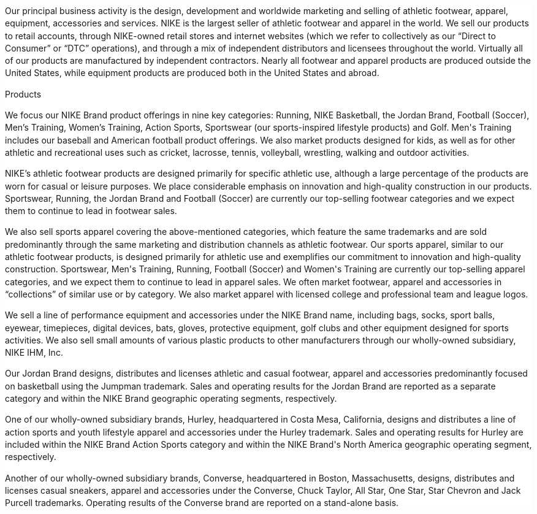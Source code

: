 Our principal business activity is the design, development and worldwide marketing and selling of athletic footwear, apparel, equipment, accessories and services. NIKE is the
largest seller of athletic footwear and apparel in the world. We sell our products to retail accounts, through NIKE-owned retail stores and internet websites (which we refer to
collectively as our “Direct to Consumer” or “DTC” operations), and through a mix of independent distributors and licensees throughout the world. Virtually all of our products are
manufactured by independent contractors. Nearly all footwear and apparel products are produced outside the United States, while equipment products are produced both in
the United States and abroad.

Products

We focus our NIKE Brand product offerings in nine key categories: Running, NIKE Basketball, the Jordan Brand, Football (Soccer), Men’s Training, Women’s Training, Action
Sports,  Sportswear  (our sports-inspired  lifestyle  products)  and  Golf.  Men's  Training includes  our baseball  and American  football  product  offerings.  We  also market  products
designed for kids, as well as for other athletic and recreational uses such as cricket, lacrosse, tennis, volleyball, wrestling, walking and outdoor activities.

NIKE’s athletic footwear products are designed primarily for specific athletic use, although a large percentage of the products are worn for casual or leisure purposes. We place
considerable emphasis on innovation and high-quality construction in our products. Sportswear, Running, the Jordan Brand and Football (Soccer) are currently our top-selling
footwear categories and we expect them to continue to lead in footwear sales.

We  also  sell  sports  apparel  covering  the  above-mentioned  categories,  which  feature  the  same  trademarks  and  are  sold  predominantly  through  the  same  marketing  and
distribution channels as athletic footwear. Our sports apparel, similar to our athletic footwear products, is designed primarily for athletic use and exemplifies our commitment to
innovation and high-quality construction. Sportswear, Men's Training, Running, Football (Soccer) and Women's Training are currently our top-selling apparel categories, and
we expect them to continue to lead in apparel sales. We often market footwear, apparel and accessories in “collections” of similar use or by category. We also market apparel
with licensed college and professional team and league logos.

We sell a line of performance equipment and accessories under the NIKE Brand name, including bags, socks, sport balls, eyewear, timepieces, digital devices, bats, gloves,
protective equipment, golf clubs and other equipment designed for sports activities. We also sell small amounts of various plastic products to other manufacturers through our
wholly-owned subsidiary, NIKE IHM, Inc.

Our Jordan Brand designs, distributes and licenses athletic and casual footwear, apparel and accessories predominantly focused on basketball using the Jumpman trademark.
Sales and operating results for the Jordan Brand are reported as a separate category and within the NIKE Brand geographic operating segments, respectively.

One of our wholly-owned subsidiary brands, Hurley, headquartered in Costa Mesa, California, designs and distributes a line of action sports and youth lifestyle apparel and
accessories under the Hurley trademark. Sales and operating results for Hurley are included within the NIKE Brand Action Sports category and within the NIKE Brand's North
America geographic operating segment, respectively.

Another  of  our  wholly-owned  subsidiary  brands,  Converse,  headquartered  in  Boston,  Massachusetts,  designs,  distributes  and  licenses  casual  sneakers,  apparel  and
accessories  under  the  Converse,  Chuck  Taylor,  All  Star,  One  Star,  Star  Chevron  and  Jack  Purcell  trademarks.  Operating  results  of  the  Converse  brand  are  reported  on  a
stand-alone basis.
